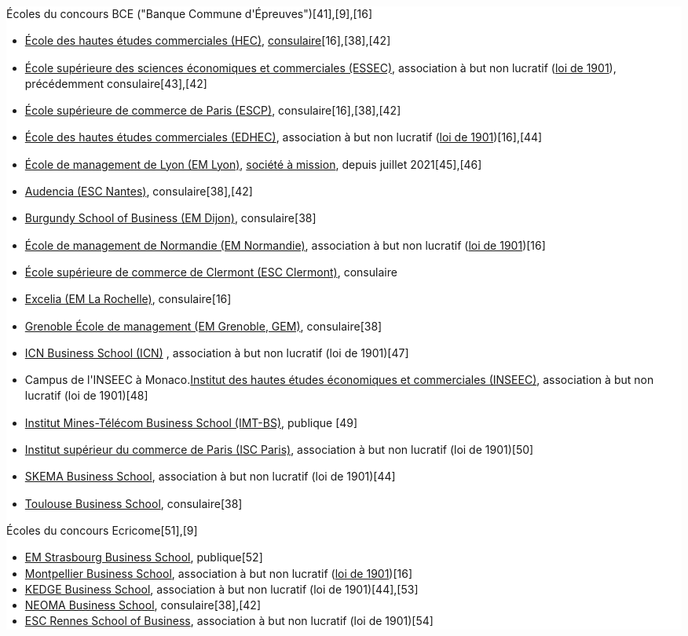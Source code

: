 Écoles du concours BCE ("Banque Commune d'Épreuves")[41],[9],[16]  

  * [École des hautes études commerciales (HEC)](/wiki/%C3%89cole_des_hautes_%C3%A9tudes_commerciales_de_Paris "École des hautes études commerciales de Paris"), [consulaire](/wiki/%C3%89cole_consulaire "École consulaire")[16],[38],[42]
  * [École supérieure des sciences économiques et commerciales (ESSEC)](/wiki/%C3%89cole_sup%C3%A9rieure_des_sciences_%C3%A9conomiques_et_commerciales "École supérieure des sciences économiques et commerciales"), association à but non lucratif ([loi de 1901](/wiki/Association_loi_de_1901 "Association loi de 1901")), précédemment consulaire[43],[42]
  * [École supérieure de commerce de Paris (ESCP)](/wiki/ESCP_Business_School "ESCP Business School"), consulaire[16],[38],[42]
  * [École des hautes études commerciales (EDHEC)](/wiki/EDHEC_Business_School "EDHEC Business School"), association à but non lucratif ([loi de 1901](/wiki/Association_loi_de_1901 "Association loi de 1901"))[16],[44]
  * [École de management de Lyon (EM Lyon)](/wiki/EM_Lyon_Business_School "EM Lyon Business School"), [société à mission](/wiki/Soci%C3%A9t%C3%A9_%C3%A0_mission "Société à mission"), depuis juillet 2021[45],[46]

  * [Audencia (ESC Nantes)](/wiki/Audencia "Audencia"), consulaire[38],[42]
  * [Burgundy School of Business (EM Dijon)](/wiki/Burgundy_School_of_Business "Burgundy School of Business"), consulaire[38]
  * [École de management de Normandie (EM Normandie)](/wiki/%C3%89cole_de_management_de_Normandie "École de management de Normandie"), association à but non lucratif ([loi de 1901](/wiki/Association_loi_de_1901 "Association loi de 1901"))[16]
  * [École supérieure de commerce de Clermont (ESC Clermont)](/wiki/%C3%89cole_sup%C3%A9rieure_de_commerce_de_Clermont "École supérieure de commerce de Clermont"), consulaire
  * [Excelia (EM La Rochelle)](/wiki/Excelia "Excelia"), consulaire[16]
  * [Grenoble École de management (EM Grenoble, GEM)](/wiki/Grenoble_%C3%89cole_de_management "Grenoble École de management"), consulaire[38]
  * [ICN Business School (ICN)](/wiki/ICN_Business_School "ICN Business School") , association à but non lucratif (loi de 1901)[47]
  * [](/wiki/Fichier:Campus_of_INSEEC_in_Monaco.jpg)Campus de l'INSEEC à Monaco.[Institut des hautes études économiques et commerciales (INSEEC)](/wiki/Institut_des_hautes_%C3%A9tudes_%C3%A9conomiques_et_commerciales "Institut des hautes études économiques et commerciales"), association à but non lucratif (loi de 1901)[48]
  * [Institut Mines-Télécom Business School (IMT-BS)](/wiki/Institut_Mines-T%C3%A9l%C3%A9com_Business_School "Institut Mines-Télécom Business School"), publique [49]
  * [Institut supérieur du commerce de Paris (ISC Paris)](/wiki/Institut_sup%C3%A9rieur_du_commerce_de_Paris "Institut supérieur du commerce de Paris"), association à but non lucratif (loi de 1901)[50]
  * [SKEMA Business School](/wiki/SKEMA_Business_School "SKEMA Business School"), association à but non lucratif (loi de 1901)[44]
  * [Toulouse Business School](/wiki/TBS_Education "TBS Education"), consulaire[38]

Écoles du concours Ecricome[51],[9]

  * [EM Strasbourg Business School](/wiki/EM_Strasbourg_Business_School "EM Strasbourg Business School"), publique[52]
  * [Montpellier Business School](/wiki/Montpellier_Business_School "Montpellier Business School"), association à but non lucratif ([loi de 1901](/wiki/Association_loi_de_1901 "Association loi de 1901"))[16]
  * [KEDGE Business School](/wiki/KEDGE_Business_School "KEDGE Business School"), association à but non lucratif (loi de 1901)[44],[53]
  * [NEOMA Business School](/wiki/NEOMA_Business_School "NEOMA Business School"), consulaire[38],[42]
  * [ESC Rennes School of Business](/wiki/%C3%89cole_sup%C3%A9rieure_de_commerce_de_Rennes "École supérieure de commerce de Rennes"), association à but non lucratif (loi de 1901)[54]
